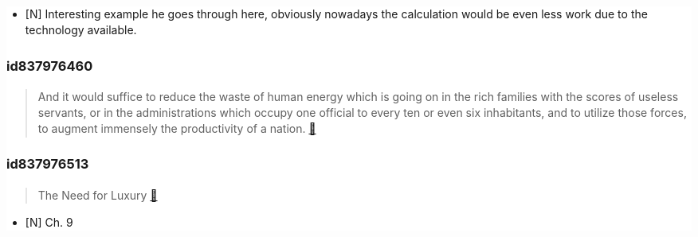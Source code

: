 - [N] Interesting example he goes through here, obviously nowadays the calculation would be even less work due to the technology available. 

### id837976460

> And it would suffice to reduce the waste of human energy which is going on in the rich families with the scores of useless servants, or in the administrations which occupy one official to every ten or even six inhabitants, and to utilize those forces, to augment immensely the productivity of a nation. <span class='highlight-link'>[🔗](https://read.readwise.io/read/01jhcnedga7a676qtmqtq65ek9)</span>

### id837976513

> The Need for Luxury <span class='highlight-link'>[🔗](https://read.readwise.io/read/01jhcngh3c1jkymmycsqx0epk9)</span>

- [N] Ch. 9
